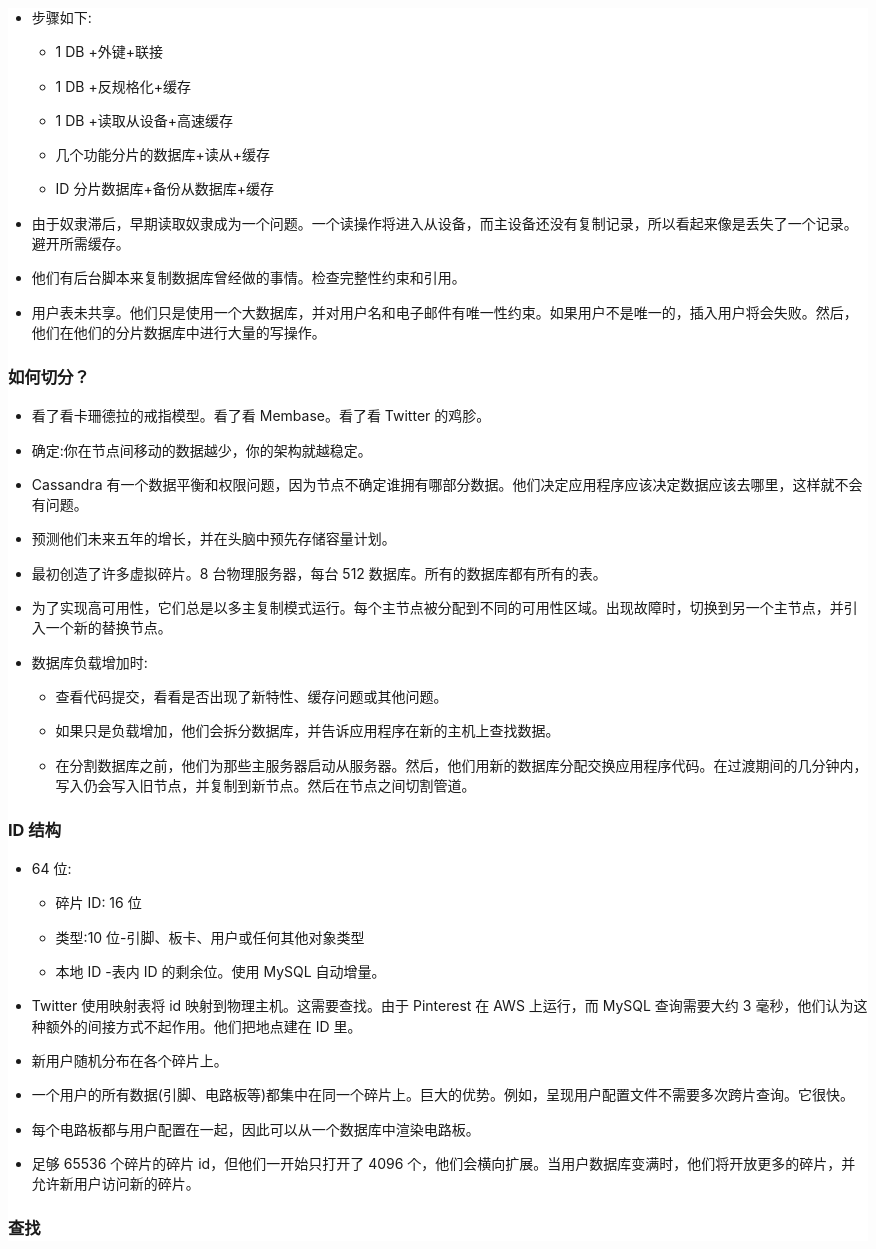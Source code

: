 *   步骤如下:

    *   1 DB +外键+联接

    *   1 DB +反规格化+缓存

    *   1 DB +读取从设备+高速缓存

    *   几个功能分片的数据库+读从+缓存

    *   ID 分片数据库+备份从数据库+缓存

*   由于奴隶滞后，早期读取奴隶成为一个问题。一个读操作将进入从设备，而主设备还没有复制记录，所以看起来像是丢失了一个记录。避开所需缓存。

*   他们有后台脚本来复制数据库曾经做的事情。检查完整性约束和引用。

*   用户表未共享。他们只是使用一个大数据库，并对用户名和电子邮件有唯一性约束。如果用户不是唯一的，插入用户将会失败。然后，他们在他们的分片数据库中进行大量的写操作。

### 如何切分？

*   看了看卡珊德拉的戒指模型。看了看 Membase。看了看 Twitter 的鸡胗。

*   确定:你在节点间移动的数据越少，你的架构就越稳定。

*   Cassandra 有一个数据平衡和权限问题，因为节点不确定谁拥有哪部分数据。他们决定应用程序应该决定数据应该去哪里，这样就不会有问题。

*   预测他们未来五年的增长，并在头脑中预先存储容量计划。

*   最初创造了许多虚拟碎片。8 台物理服务器，每台 512 数据库。所有的数据库都有所有的表。

*   为了实现高可用性，它们总是以多主复制模式运行。每个主节点被分配到不同的可用性区域。出现故障时，切换到另一个主节点，并引入一个新的替换节点。

*   数据库负载增加时:

    *   查看代码提交，看看是否出现了新特性、缓存问题或其他问题。

    *   如果只是负载增加，他们会拆分数据库，并告诉应用程序在新的主机上查找数据。

    *   在分割数据库之前，他们为那些主服务器启动从服务器。然后，他们用新的数据库分配交换应用程序代码。在过渡期间的几分钟内，写入仍会写入旧节点，并复制到新节点。然后在节点之间切割管道。

### ID 结构

*   64 位:

    *   碎片 ID: 16 位

    *   类型:10 位-引脚、板卡、用户或任何其他对象类型

    *   本地 ID -表内 ID 的剩余位。使用 MySQL 自动增量。

*   Twitter 使用映射表将 id 映射到物理主机。这需要查找。由于 Pinterest 在 AWS 上运行，而 MySQL 查询需要大约 3 毫秒，他们认为这种额外的间接方式不起作用。他们把地点建在 ID 里。

*   新用户随机分布在各个碎片上。

*   一个用户的所有数据(引脚、电路板等)都集中在同一个碎片上。巨大的优势。例如，呈现用户配置文件不需要多次跨片查询。它很快。

*   每个电路板都与用户配置在一起，因此可以从一个数据库中渲染电路板。

*   足够 65536 个碎片的碎片 id，但他们一开始只打开了 4096 个，他们会横向扩展。当用户数据库变满时，他们将开放更多的碎片，并允许新用户访问新的碎片。

### 查找
